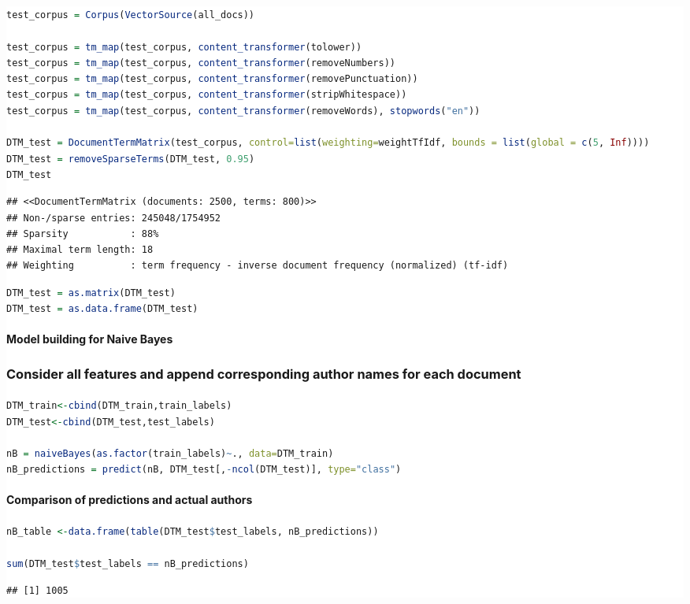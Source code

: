 ``` r
test_corpus = Corpus(VectorSource(all_docs))

test_corpus = tm_map(test_corpus, content_transformer(tolower))
test_corpus = tm_map(test_corpus, content_transformer(removeNumbers))
test_corpus = tm_map(test_corpus, content_transformer(removePunctuation))
test_corpus = tm_map(test_corpus, content_transformer(stripWhitespace))
test_corpus = tm_map(test_corpus, content_transformer(removeWords), stopwords("en"))

DTM_test = DocumentTermMatrix(test_corpus, control=list(weighting=weightTfIdf, bounds = list(global = c(5, Inf))))
DTM_test = removeSparseTerms(DTM_test, 0.95)
DTM_test
```

    ## <<DocumentTermMatrix (documents: 2500, terms: 800)>>
    ## Non-/sparse entries: 245048/1754952
    ## Sparsity           : 88%
    ## Maximal term length: 18
    ## Weighting          : term frequency - inverse document frequency (normalized) (tf-idf)

``` r
DTM_test = as.matrix(DTM_test)
DTM_test = as.data.frame(DTM_test)
```

#### Model building for Naive Bayes

### Consider all features and append corresponding author names for each document

``` r
DTM_train<-cbind(DTM_train,train_labels)
DTM_test<-cbind(DTM_test,test_labels)

nB = naiveBayes(as.factor(train_labels)~., data=DTM_train)
nB_predictions = predict(nB, DTM_test[,-ncol(DTM_test)], type="class")
```

#### Comparison of predictions and actual authors

``` r
nB_table <-data.frame(table(DTM_test$test_labels, nB_predictions))

sum(DTM_test$test_labels == nB_predictions)
```

    ## [1] 1005
